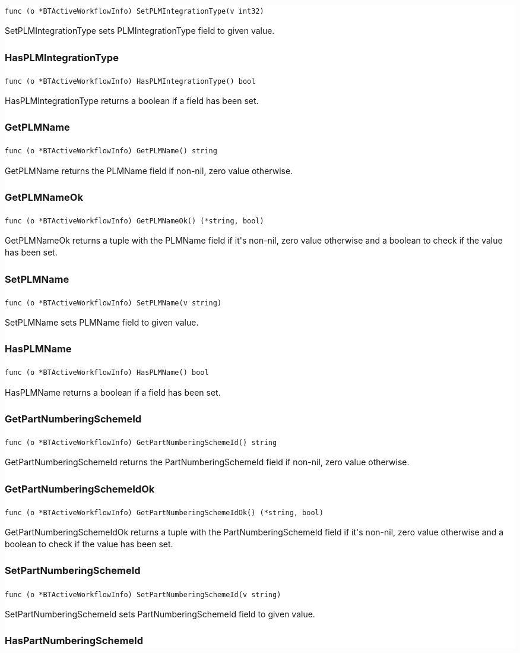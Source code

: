 `func (o *BTActiveWorkflowInfo) SetPLMIntegrationType(v int32)`

SetPLMIntegrationType sets PLMIntegrationType field to given value.

### HasPLMIntegrationType

`func (o *BTActiveWorkflowInfo) HasPLMIntegrationType() bool`

HasPLMIntegrationType returns a boolean if a field has been set.

### GetPLMName

`func (o *BTActiveWorkflowInfo) GetPLMName() string`

GetPLMName returns the PLMName field if non-nil, zero value otherwise.

### GetPLMNameOk

`func (o *BTActiveWorkflowInfo) GetPLMNameOk() (*string, bool)`

GetPLMNameOk returns a tuple with the PLMName field if it's non-nil, zero value otherwise
and a boolean to check if the value has been set.

### SetPLMName

`func (o *BTActiveWorkflowInfo) SetPLMName(v string)`

SetPLMName sets PLMName field to given value.

### HasPLMName

`func (o *BTActiveWorkflowInfo) HasPLMName() bool`

HasPLMName returns a boolean if a field has been set.

### GetPartNumberingSchemeId

`func (o *BTActiveWorkflowInfo) GetPartNumberingSchemeId() string`

GetPartNumberingSchemeId returns the PartNumberingSchemeId field if non-nil, zero value otherwise.

### GetPartNumberingSchemeIdOk

`func (o *BTActiveWorkflowInfo) GetPartNumberingSchemeIdOk() (*string, bool)`

GetPartNumberingSchemeIdOk returns a tuple with the PartNumberingSchemeId field if it's non-nil, zero value otherwise
and a boolean to check if the value has been set.

### SetPartNumberingSchemeId

`func (o *BTActiveWorkflowInfo) SetPartNumberingSchemeId(v string)`

SetPartNumberingSchemeId sets PartNumberingSchemeId field to given value.

### HasPartNumberingSchemeId
